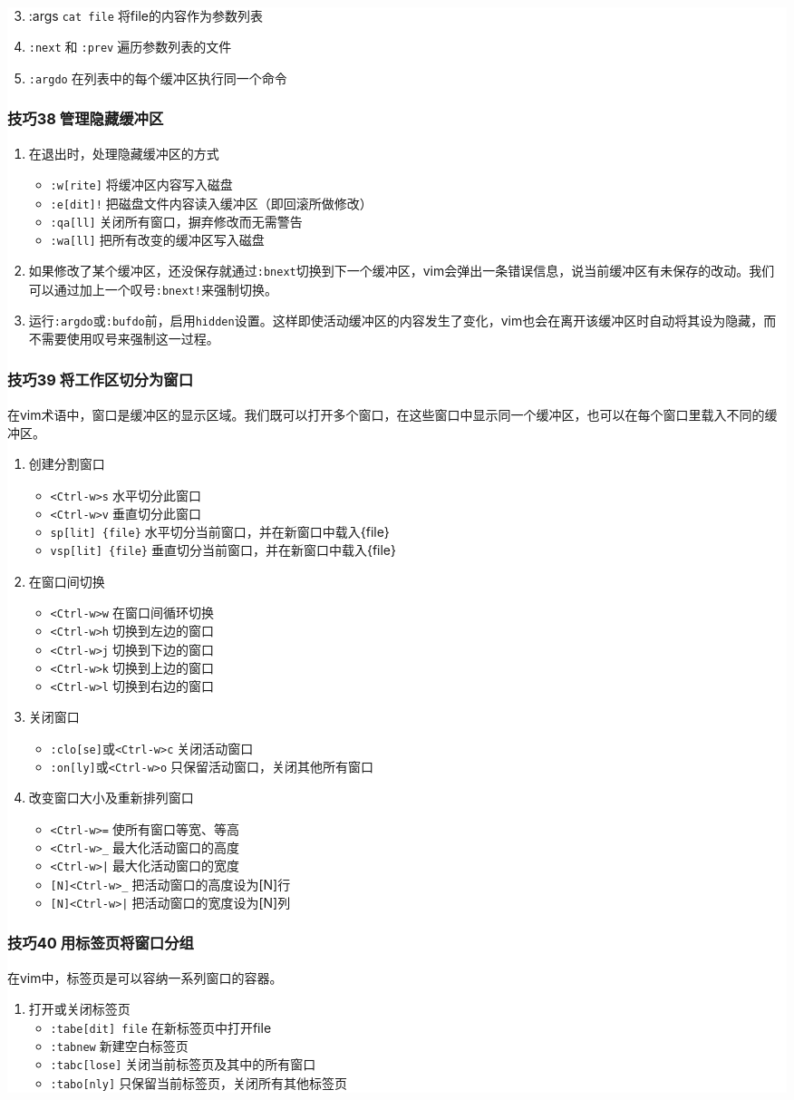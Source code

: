 3. :args `cat file`  将file的内容作为参数列表
    
4. `:next` 和 `:prev`  遍历参数列表的文件

5. `:argdo`  在列表中的每个缓冲区执行同一个命令

### 技巧38 管理隐藏缓冲区

1. 在退出时，处理隐藏缓冲区的方式
    - `:w[rite]` 将缓冲区内容写入磁盘
    - `:e[dit]!` 把磁盘文件内容读入缓冲区（即回滚所做修改）
    - `:qa[ll]`  关闭所有窗口，摒弃修改而无需警告
    - `:wa[ll]`  把所有改变的缓冲区写入磁盘

2. 如果修改了某个缓冲区，还没保存就通过`:bnext`切换到下一个缓冲区，vim会弹出一条错误信息，说当前缓冲区有未保存的改动。我们可以通过加上一个叹号`:bnext!`来强制切换。

3. 运行`:argdo`或`:bufdo`前，启用`hidden`设置。这样即使活动缓冲区的内容发生了变化，vim也会在离开该缓冲区时自动将其设为隐藏，而不需要使用叹号来强制这一过程。

### 技巧39 将工作区切分为窗口

在vim术语中，窗口是缓冲区的显示区域。我们既可以打开多个窗口，在这些窗口中显示同一个缓冲区，也可以在每个窗口里载入不同的缓冲区。

1. 创建分割窗口
    - `<Ctrl-w>s` 水平切分此窗口
    - `<Ctrl-w>v` 垂直切分此窗口
    - `sp[lit] {file}` 水平切分当前窗口，并在新窗口中载入{file}
    - `vsp[lit] {file}` 垂直切分当前窗口，并在新窗口中载入{file}

2. 在窗口间切换
    - `<Ctrl-w>w` 在窗口间循环切换
    - `<Ctrl-w>h` 切换到左边的窗口
    - `<Ctrl-w>j` 切换到下边的窗口
    - `<Ctrl-w>k` 切换到上边的窗口
    - `<Ctrl-w>l` 切换到右边的窗口

3. 关闭窗口
    - `:clo[se]`或`<Ctrl-w>c` 关闭活动窗口
    - `:on[ly]`或`<Ctrl-w>o` 只保留活动窗口，关闭其他所有窗口

4. 改变窗口大小及重新排列窗口
    - `<Ctrl-w>=`    使所有窗口等宽、等高
    - `<Ctrl-w>_`    最大化活动窗口的高度
    - `<Ctrl-w>|`    最大化活动窗口的宽度
    - `[N]<Ctrl-w>_` 把活动窗口的高度设为[N]行
    - `[N]<Ctrl-w>|` 把活动窗口的宽度设为[N]列

### 技巧40 用标签页将窗口分组

在vim中，标签页是可以容纳一系列窗口的容器。

1. 打开或关闭标签页
    - `:tabe[dit] file`  在新标签页中打开file
    - `:tabnew`          新建空白标签页
    - `:tabc[lose]`      关闭当前标签页及其中的所有窗口
    - `:tabo[nly]`       只保留当前标签页，关闭所有其他标签页
